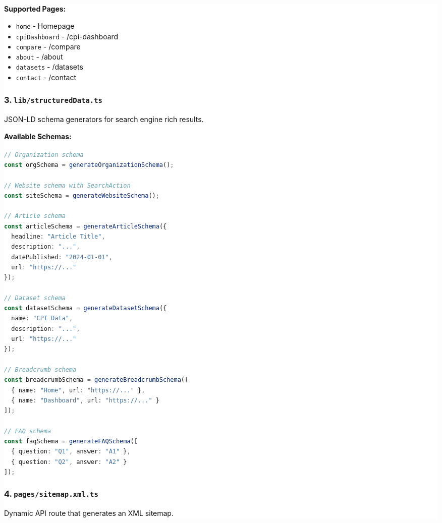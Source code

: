 **Supported Pages:**
- `home` - Homepage
- `cpiDashboard` - /cpi-dashboard
- `compare` - /compare
- `about` - /about
- `datasets` - /datasets
- `contact` - /contact

### 3. `lib/structuredData.ts`

JSON-LD schema generators for search engine rich results.

**Available Schemas:**

```typescript
// Organization schema
const orgSchema = generateOrganizationSchema();

// Website schema with SearchAction
const siteSchema = generateWebsiteSchema();

// Article schema
const articleSchema = generateArticleSchema({
  headline: "Article Title",
  description: "...",
  datePublished: "2024-01-01",
  url: "https://..."
});

// Dataset schema
const datasetSchema = generateDatasetSchema({
  name: "CPI Data",
  description: "...",
  url: "https://..."
});

// Breadcrumb schema
const breadcrumbSchema = generateBreadcrumbSchema([
  { name: "Home", url: "https://..." },
  { name: "Dashboard", url: "https://..." }
]);

// FAQ schema
const faqSchema = generateFAQSchema([
  { question: "Q1", answer: "A1" },
  { question: "Q2", answer: "A2" }
]);
```

### 4. `pages/sitemap.xml.ts`

Dynamic API route that generates an XML sitemap.
